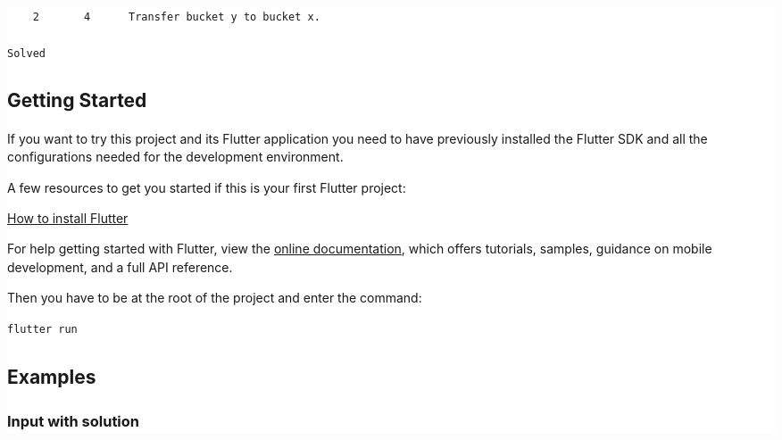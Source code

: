         2       4      Transfer bucket y to bucket x.

    Solved


## Getting Started

If you want to try this project and its Flutter application you need to have previously installed the Flutter SDK and all the configurations needed for the development environment.

A few resources to get you started if this is your first Flutter project:

[How to install Flutter](https://docs.flutter.dev/get-started/install)

For help getting started with Flutter, view the
[online documentation](https://flutter.dev/docs), which offers tutorials,
samples, guidance on mobile development, and a full API reference.

Then you have to be at the root of the project and enter the command:

```console
flutter run
```

## Examples
### Input with solution
